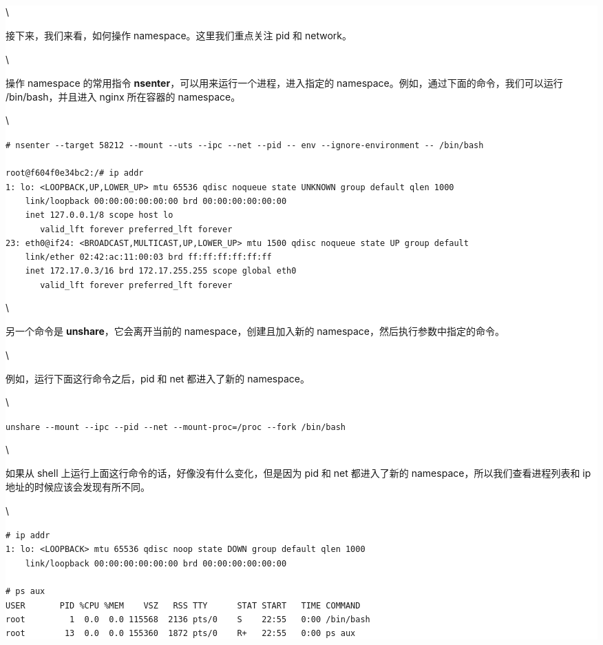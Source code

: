 \


接下来，我们来看，如何操作 namespace。这里我们重点关注 pid 和 network。

\


操作 namespace 的常用指令 **nsenter**，可以用来运行一个进程，进入指定的 namespace。例如，通过下面的命令，我们可以运行 /bin/bash，并且进入 nginx 所在容器的 namespace。

\


```
# nsenter --target 58212 --mount --uts --ipc --net --pid -- env --ignore-environment -- /bin/bash

root@f604f0e34bc2:/# ip addr
1: lo: <LOOPBACK,UP,LOWER_UP> mtu 65536 qdisc noqueue state UNKNOWN group default qlen 1000
    link/loopback 00:00:00:00:00:00 brd 00:00:00:00:00:00
    inet 127.0.0.1/8 scope host lo
       valid_lft forever preferred_lft forever
23: eth0@if24: <BROADCAST,MULTICAST,UP,LOWER_UP> mtu 1500 qdisc noqueue state UP group default 
    link/ether 02:42:ac:11:00:03 brd ff:ff:ff:ff:ff:ff
    inet 172.17.0.3/16 brd 172.17.255.255 scope global eth0
       valid_lft forever preferred_lft forever

```

\


另一个命令是 **unshare**，它会离开当前的 namespace，创建且加入新的 namespace，然后执行参数中指定的命令。

\


例如，运行下面这行命令之后，pid 和 net 都进入了新的 namespace。

\


```
unshare --mount --ipc --pid --net --mount-proc=/proc --fork /bin/bash
```

\


如果从 shell 上运行上面这行命令的话，好像没有什么变化，但是因为 pid 和 net 都进入了新的 namespace，所以我们查看进程列表和 ip 地址的时候应该会发现有所不同。

\


```
# ip addr
1: lo: <LOOPBACK> mtu 65536 qdisc noop state DOWN group default qlen 1000
    link/loopback 00:00:00:00:00:00 brd 00:00:00:00:00:00

# ps aux
USER       PID %CPU %MEM    VSZ   RSS TTY      STAT START   TIME COMMAND
root         1  0.0  0.0 115568  2136 pts/0    S    22:55   0:00 /bin/bash
root        13  0.0  0.0 155360  1872 pts/0    R+   22:55   0:00 ps aux

```
